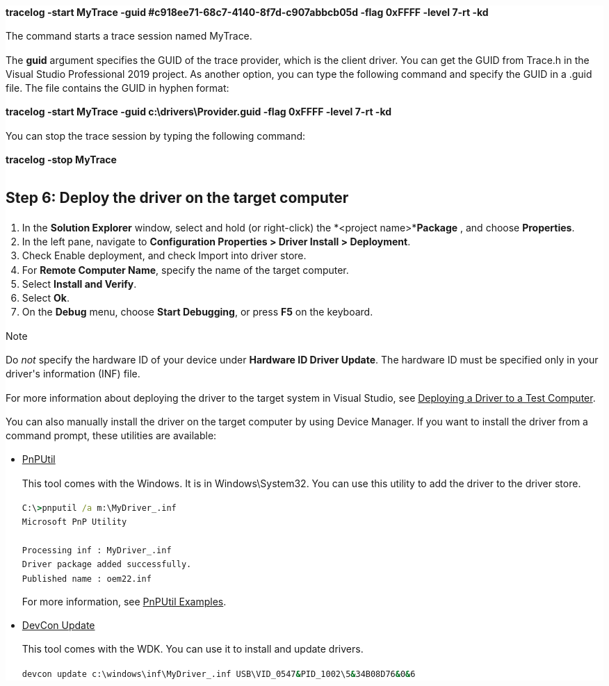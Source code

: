    **tracelog -start MyTrace -guid #c918ee71-68c7-4140-8f7d-c907abbcb05d -flag 0xFFFF -level 7-rt -kd**

   The command starts a trace session named MyTrace.

   The **guid** argument specifies the GUID of the trace provider, which is the client driver. You can get the GUID from Trace.h in the Visual Studio Professional 2019 project. As another option, you can type the following command and specify the GUID in a .guid file. The file contains the GUID in hyphen format:

   **tracelog -start MyTrace -guid c:\\drivers\\Provider.guid -flag 0xFFFF -level 7-rt -kd**

   You can stop the trace session by typing the following command:

   **tracelog -stop MyTrace**

## Step 6: Deploy the driver on the target computer

1. In the **Solution Explorer** window, select and hold (or right-click)  the *&lt;project name&gt;***Package** , and choose **Properties**.
1. In the left pane, navigate to **Configuration Properties &gt; Driver Install &gt; Deployment**.
1. Check Enable deployment, and check Import into driver store.
1. For **Remote Computer Name**, specify the name of the target computer.
1. Select **Install and Verify**.
1. Select **Ok**.
1. On the **Debug** menu, choose **Start Debugging**, or press **F5** on the keyboard.

> [!NOTE]
> Do *not* specify the hardware ID of your device under **Hardware ID Driver Update**. The hardware ID must be specified only in your driver's information (INF) file.

For more information about deploying the driver to the target system in Visual Studio, see [Deploying a Driver to a Test Computer](/windows-hardware/drivers).

You can also manually install the driver on the target computer by using Device Manager. If you want to install the driver from a command prompt, these utilities are available:

- [PnPUtil](../devtest/pnputil.md)

    This tool comes with the Windows. It is in Windows\\System32. You can use this utility to add the driver to the driver store.

    ```cmd
    C:\>pnputil /a m:\MyDriver_.inf
    Microsoft PnP Utility

    Processing inf : MyDriver_.inf
    Driver package added successfully.
    Published name : oem22.inf
    ```

    For more information, see [PnPUtil Examples](../devtest/pnputil-examples.md).

- [DevCon Update](../devtest/devcon-update.md)

    This tool comes with the WDK. You can use it to install and update drivers.

    ```cmd
    devcon update c:\windows\inf\MyDriver_.inf USB\VID_0547&PID_1002\5&34B08D76&0&6
    ```
